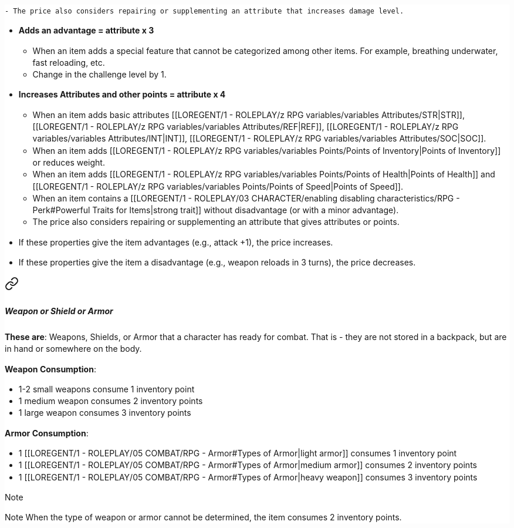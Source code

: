     - The price also considers repairing or supplementing an attribute that increases damage level.        
- **Adds an advantage = attribute x 3**    
    - When an item adds a special feature that cannot be categorized among other items. For example, breathing underwater, fast reloading, etc.        
    - Change in the challenge level by 1.        
- **Increases Attributes and other points = attribute x 4**    
    - When an item adds basic attributes [[LOREGENT/1 - ROLEPLAY/z RPG variables/variables Attributes/STR\|STR]], [[LOREGENT/1 - ROLEPLAY/z RPG variables/variables Attributes/REF\|REF]], [[LOREGENT/1 - ROLEPLAY/z RPG variables/variables Attributes/INT\|INT]], [[LOREGENT/1 - ROLEPLAY/z RPG variables/variables Attributes/SOC\|SOC]].        
    - When an item adds [[LOREGENT/1 - ROLEPLAY/z RPG variables/variables Points/Points of Inventory\|Points of Inventory]] or reduces weight.        
    - When an item adds [[LOREGENT/1 - ROLEPLAY/z RPG variables/variables Points/Points of Health\|Points of Health]] and [[LOREGENT/1 - ROLEPLAY/z RPG variables/variables Points/Points of Speed\|Points of Speed]].        
    - When an item contains a [[LOREGENT/1 - ROLEPLAY/03 CHARACTER/enabling disabling characteristics/RPG - Perk#Powerful Traits for Items\|strong trait]] without disadvantage (or with a minor advantage).       
    - The price also considers repairing or supplementing an attribute that gives attributes or points.

- If these properties give the item advantages (e.g., attack +1), the price increases.  
- If these properties give the item a disadvantage (e.g., weapon reloads in 3 turns), the price decreases.


</div></div>



<div class="transclusion internal-embed is-loaded"><a class="markdown-embed-link" href="/loregent/1-roleplay/04-points/rpg-points-of-inventory/#weapon-or-shield-or-armor" aria-label="Open link"><svg xmlns="http://www.w3.org/2000/svg" width="24" height="24" viewBox="0 0 24 24" fill="none" stroke="currentColor" stroke-width="2" stroke-linecap="round" stroke-linejoin="round" class="svg-icon lucide-link"><path d="M10 13a5 5 0 0 0 7.54.54l3-3a5 5 0 0 0-7.07-7.07l-1.72 1.71"></path><path d="M14 11a5 5 0 0 0-7.54-.54l-3 3a5 5 0 0 0 7.07 7.07l1.71-1.71"></path></svg></a><div class="markdown-embed">



##### Weapon or Shield or Armor

**These are**: Weapons, Shields, or Armor that a character has ready for combat. That is - they are not stored in a backpack, but are in hand or somewhere on the body.

**Weapon Consumption**:
- 1-2 small weapons consume 1 inventory point    
- 1 medium weapon consumes 2 inventory points    
- 1 large weapon consumes 3 inventory points    

**Armor Consumption**:
- 1 [[LOREGENT/1 - ROLEPLAY/05 COMBAT/RPG - Armor#Types of Armor\|light armor]] consumes 1 inventory point    
- 1 [[LOREGENT/1 - ROLEPLAY/05 COMBAT/RPG - Armor#Types of Armor\|medium armor]] consumes 2 inventory points    
- 1 [[LOREGENT/1 - ROLEPLAY/05 COMBAT/RPG - Armor#Types of Armor\|heavy weapon]] consumes 3 inventory points    

>[!note] 
>Note When the type of weapon or armor cannot be determined, the item consumes 2 inventory points.
